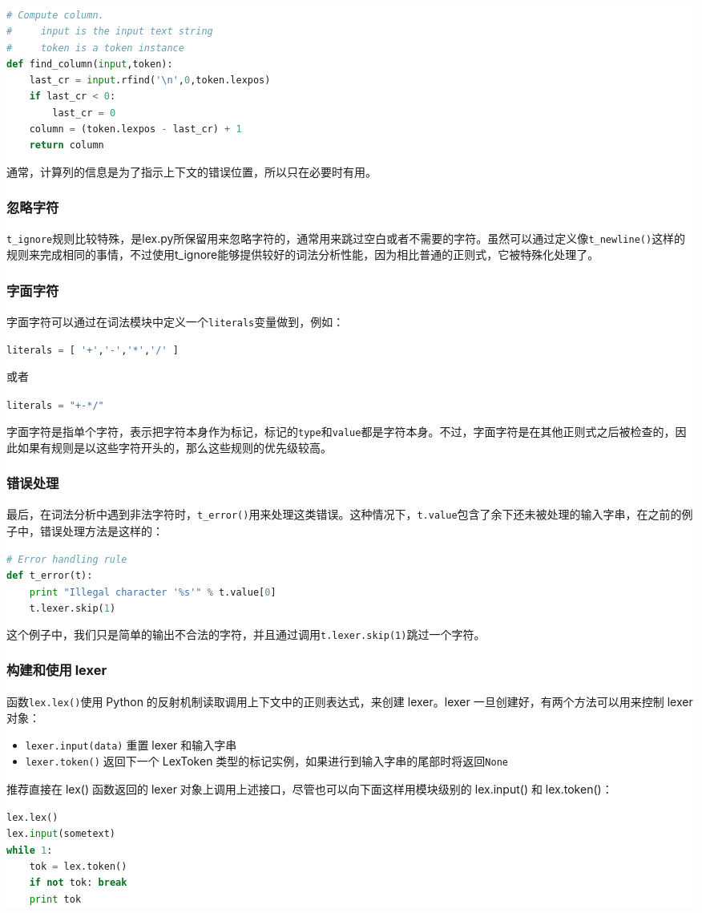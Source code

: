 ```python
# Compute column. 
#     input is the input text string
#     token is a token instance
def find_column(input,token):
    last_cr = input.rfind('\n',0,token.lexpos)
    if last_cr < 0:
        last_cr = 0
    column = (token.lexpos - last_cr) + 1
    return column
```

通常，计算列的信息是为了指示上下文的错误位置，所以只在必要时有用。

### 忽略字符

`t_ignore`规则比较特殊，是lex.py所保留用来忽略字符的，通常用来跳过空白或者不需要的字符。虽然可以通过定义像`t_newline()`这样的规则来完成相同的事情，不过使用t_ignore能够提供较好的词法分析性能，因为相比普通的正则式，它被特殊化处理了。

### 字面字符

字面字符可以通过在词法模块中定义一个`literals`变量做到，例如：

```python
literals = [ '+','-','*','/' ]
```

或者

```python
literals = "+-*/"
```

字面字符是指单个字符，表示把字符本身作为标记，标记的`type`和`value`都是字符本身。不过，字面字符是在其他正则式之后被检查的，因此如果有规则是以这些字符开头的，那么这些规则的优先级较高。

### 错误处理

最后，在词法分析中遇到非法字符时，`t_error()`用来处理这类错误。这种情况下，`t.value`包含了余下还未被处理的输入字串，在之前的例子中，错误处理方法是这样的：

```python
# Error handling rule
def t_error(t):
    print "Illegal character '%s'" % t.value[0]
    t.lexer.skip(1)
```

这个例子中，我们只是简单的输出不合法的字符，并且通过调用`t.lexer.skip(1)`跳过一个字符。

### 构建和使用 lexer

函数`lex.lex()`使用 Python 的反射机制读取调用上下文中的正则表达式，来创建 lexer。lexer 一旦创建好，有两个方法可以用来控制 lexer 对象：

- `lexer.input(data)` 重置 lexer 和输入字串
- `lexer.token()` 返回下一个 LexToken 类型的标记实例，如果进行到输入字串的尾部时将返回`None`

推荐直接在 lex() 函数返回的 lexer 对象上调用上述接口，尽管也可以向下面这样用模块级别的 lex.input() 和 lex.token()：

```python
lex.lex()
lex.input(sometext)
while 1:
    tok = lex.token()
    if not tok: break
    print tok
```
